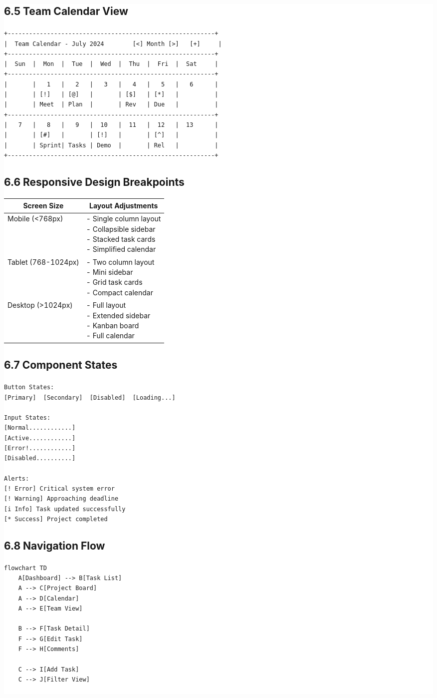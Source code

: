 ## 6.5 Team Calendar View

```
+----------------------------------------------------------+
|  Team Calendar - July 2024        [<] Month [>]   [+]     |
+----------------------------------------------------------+
|  Sun  |  Mon  |  Tue  |  Wed  |  Thu  |  Fri  |  Sat     |
+----------------------------------------------------------+
|       |   1   |   2   |   3   |   4   |   5   |   6      |
|       | [!]   | [@]   |       | [$]   | [*]   |          |
|       | Meet  | Plan  |       | Rev   | Due   |          |
+----------------------------------------------------------+
|   7   |   8   |   9   |  10   |  11   |  12   |  13      |
|       | [#]   |       | [!]   |       | [^]   |          |
|       | Sprint| Tasks | Demo  |       | Rel   |          |
+----------------------------------------------------------+
```

## 6.6 Responsive Design Breakpoints

| Screen Size | Layout Adjustments |
|-------------|-------------------|
| Mobile (<768px) | - Single column layout<br>- Collapsible sidebar<br>- Stacked task cards<br>- Simplified calendar |
| Tablet (768-1024px) | - Two column layout<br>- Mini sidebar<br>- Grid task cards<br>- Compact calendar |
| Desktop (>1024px) | - Full layout<br>- Extended sidebar<br>- Kanban board<br>- Full calendar |

## 6.7 Component States

```
Button States:
[Primary]  [Secondary]  [Disabled]  [Loading...]

Input States:
[Normal............]
[Active............] 
[Error!............]
[Disabled..........]

Alerts:
[! Error] Critical system error
[! Warning] Approaching deadline
[i Info] Task updated successfully
[* Success] Project completed
```

## 6.8 Navigation Flow

```mermaid
flowchart TD
    A[Dashboard] --> B[Task List]
    A --> C[Project Board]
    A --> D[Calendar]
    A --> E[Team View]
    
    B --> F[Task Detail]
    F --> G[Edit Task]
    F --> H[Comments]
    
    C --> I[Add Task]
    C --> J[Filter View]
    
```